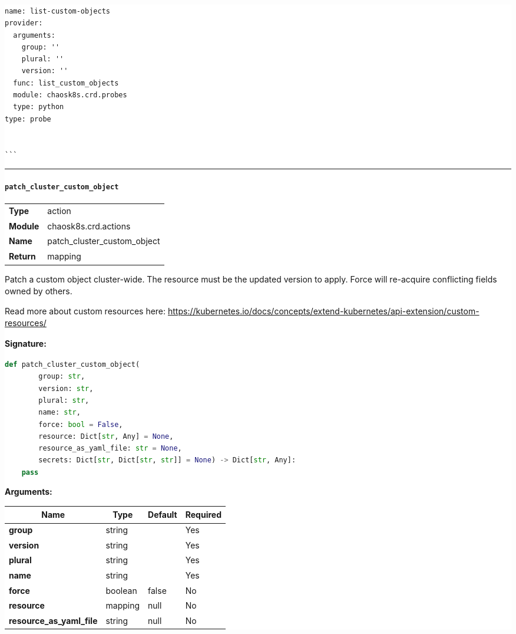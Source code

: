     name: list-custom-objects
    provider:
      arguments:
        group: ''
        plural: ''
        version: ''
      func: list_custom_objects
      module: chaosk8s.crd.probes
      type: python
    type: probe
    

    ```



***

#### `patch_cluster_custom_object`

|                       |               |
| --------------------- | ------------- |
| **Type**              | action |
| **Module**            | chaosk8s.crd.actions |
| **Name**              | patch_cluster_custom_object |
| **Return**              | mapping |


Patch a custom object cluster-wide. The resource must be the
updated version to apply. Force will re-acquire conflicting fields
owned by others.

Read more about custom resources here:
https://kubernetes.io/docs/concepts/extend-kubernetes/api-extension/custom-resources/

**Signature:**

```python
def patch_cluster_custom_object(
        group: str,
        version: str,
        plural: str,
        name: str,
        force: bool = False,
        resource: Dict[str, Any] = None,
        resource_as_yaml_file: str = None,
        secrets: Dict[str, Dict[str, str]] = None) -> Dict[str, Any]:
    pass

```

**Arguments:**

| Name | Type | Default | Required |
| --------------------- | ------------- | ------------- | ------------- |
| **group**      | string |  | Yes |
| **version**      | string |  | Yes |
| **plural**      | string |  | Yes |
| **name**      | string |  | Yes |
| **force**      | boolean | false | No |
| **resource**      | mapping | null | No |
| **resource_as_yaml_file**      | string | null | No |
